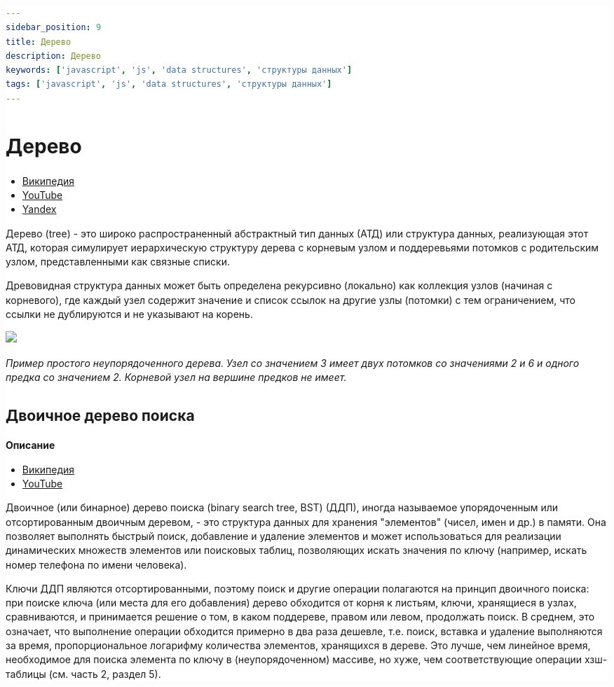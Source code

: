 ```yaml
---
sidebar_position: 9
title: Дерево
description: Дерево
keywords: ['javascript', 'js', 'data structures', 'структуры данных']
tags: ['javascript', 'js', 'data structures', 'структуры данных']
---
```


# Дерево

- [Википедия](https://ru.wikipedia.org/wiki/%D0%94%D0%B5%D1%80%D0%B5%D0%B2%D0%BE_(%D1%81%D1%82%D1%80%D1%83%D0%BA%D1%82%D1%83%D1%80%D0%B0_%D0%B4%D0%B0%D0%BD%D0%BD%D1%8B%D1%85))
- [YouTube](https://www.youtube.com/watch?v=0BUX_PotA4c)
- [Yandex](https://www.youtube.com/watch?v=lEJzqHgyels)

Дерево (tree) - это широко распространенный абстрактный тип данных (АТД) или структура данных, реализующая этот АТД, которая симулирует иерархическую структуру дерева с корневым узлом и поддеревьями потомков с родительским узлом, представленными как связные списки.

Древовидная структура данных может быть определена рекурсивно (локально) как коллекция узлов (начиная с корневого), где каждый узел содержит значение и список ссылок на другие узлы (потомки) с тем ограничением, что ссылки не дублируются и не указывают на корень.

<img src="https://habrastorage.org/webt/ty/q7/ms/tyq7mst4eh5zamh5dy9l7lnvqr4.png" />
<br />

_Пример простого неупорядоченного дерева. Узел со значением 3 имеет двух потомков со значениями 2 и 6 и одного предка со значением 2. Корневой узел на вершине предков не имеет._

## Двоичное дерево поиска

__Описание__

- [Википедия](https://ru.wikipedia.org/wiki/%D0%94%D0%B2%D0%BE%D0%B8%D1%87%D0%BD%D0%BE%D0%B5_%D0%B4%D0%B5%D1%80%D0%B5%D0%B2%D0%BE_%D0%BF%D0%BE%D0%B8%D1%81%D0%BA%D0%B0)
- [YouTube](https://www.youtube.com/watch?v=9o_i0zzxk1s)

Двоичное (или бинарное) дерево поиска (binary search tree, BST) (ДДП), иногда называемое упорядоченным или отсортированным двоичным деревом, - это структура данных для хранения "элементов" (чисел, имен и др.) в памяти. Она позволяет выполнять быстрый поиск, добавление и удаление элементов и может использоваться для реализации динамических множеств элементов или поисковых таблиц, позволяющих искать значения по ключу (например, искать номер телефона по имени человека).

Ключи ДДП являются отсортированными, поэтому поиск и другие операции полагаются на принцип двоичного поиска: при поиске ключа (или места для его добавления) дерево обходится от корня к листьям, ключи, хранящиеся в узлах, сравниваются, и принимается решение о том, в каком поддереве, правом или левом, продолжать поиск. В среднем, это означает, что выполнение операции обходится примерно в два раза дешевле, т.е. поиск, вставка и удаление выполняются за время, пропорциональное логарифму количества элементов, хранящихся в дереве. Это лучше, чем линейное время, необходимое для поиска элемента по ключу в (неупорядоченном) массиве, но хуже, чем соответствующие операции хзш-таблицы (см. часть 2, раздел 5).
